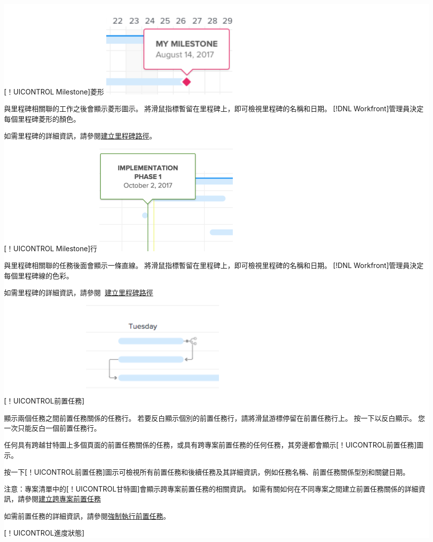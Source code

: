    <td role="rowheader">[！UICONTROL Milestone]菱形</td> 
   <td> <img src="assets/milestone-diamonds.png" alt="milestone_diamonds.png"> </td> 
   <td> <p>與里程碑相關聯的工作之後會顯示菱形圖示。 將滑鼠指標暫留在里程碑上，即可檢視里程碑的名稱和日期。 [!DNL Workfront]管理員決定每個里程碑菱形的顏色。</p> <p>如需里程碑的詳細資訊，請參閱<a href="../../../administration-and-setup/customize-workfront/configure-approval-milestone-processes/create-milestone-path.md" class="MCXref xref">建立里程碑路徑</a>。</p> </td> 
  </tr> 
  <tr> 
   <td role="rowheader">[！UICONTROL Milestone]行</td> 
   <td> <img src="assets/milestone-line-more-info-in-gantt-270x209.png" alt="milestone_line_more_info_in_gantt.png" style="width: 270;height: 209;"> </td> 
   <td> <p>與里程碑相關聯的任務後面會顯示一條直線。 將滑鼠指標暫留在里程碑上，即可檢視里程碑的名稱和日期。 [!DNL Workfront]管理員決定每個里程碑線的色彩。</p> <p> 如需里程碑的詳細資訊，請參閱  <a href="../../../administration-and-setup/customize-workfront/configure-approval-milestone-processes/create-milestone-path.md" class="MCXref xref">建立里程碑路徑</a></p> </td> 
  </tr> 
  <tr> 
   <td role="rowheader">[！UICONTROL前置任務]</td> 
   <td> <img src="assets/predecessor-2-269x200.png" alt="前置任務_2.png" style="width: 269;height: 200;"> </td> 
   <td> <p>顯示兩個任務之間前置任務關係的任務行。 若要反白顯示個別的前置任務行，請將滑鼠游標停留在前置任務行上。 按一下以反白顯示。 您一次只能反白一個前置任務行。</p> <p>任何具有跨越甘特圖上多個頁面的前置任務關係的任務，或具有跨專案前置任務的任何任務，其旁邊都會顯示[！UICONTROL前置任務]圖示。</p> <p>按一下[！UICONTROL前置任務]圖示可檢視所有前置任務和後續任務及其詳細資訊，例如任務名稱、前置任務關係型別和關鍵日期。</p> <p>注意：專案清單中的[！UICONTROL甘特圖]會顯示跨專案前置任務的相關資訊。 如需有關如何在不同專案之間建立前置任務關係的詳細資訊，請參閱<a href="../../../manage-work/tasks/use-prdcssrs/cross-project-predecessors.md" class="MCXref xref">建立跨專案前置任務</a></p> <p>如需前置任務的詳細資訊，請參閱<a href="../../../manage-work/tasks/use-prdcssrs/enforced-predecessors.md" class="MCXref xref">強制執行前置任務</a>。</p> </td> 
  </tr> 
  <tr> 
   <td role="rowheader">[！UICONTROL進度狀態]</td> 